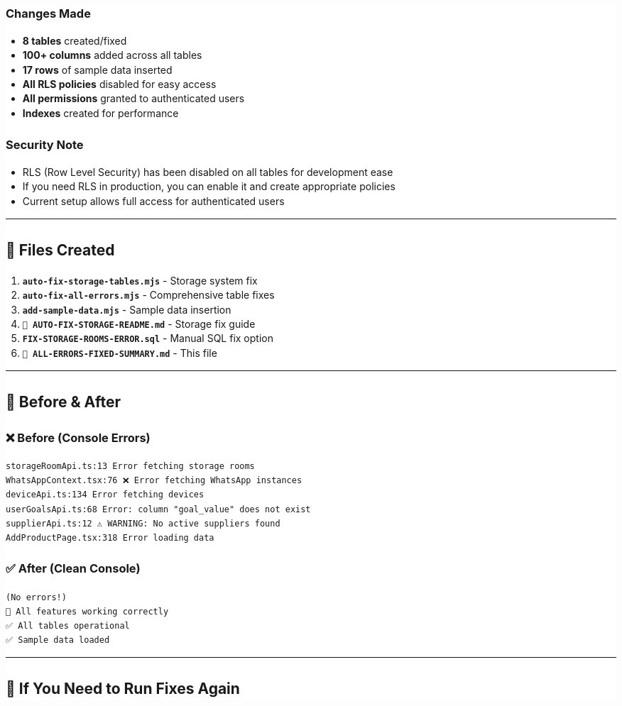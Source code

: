 ### Changes Made
- **8 tables** created/fixed
- **100+ columns** added across all tables
- **17 rows** of sample data inserted
- **All RLS policies** disabled for easy access
- **All permissions** granted to authenticated users
- **Indexes** created for performance

### Security Note
- RLS (Row Level Security) has been disabled on all tables for development ease
- If you need RLS in production, you can enable it and create appropriate policies
- Current setup allows full access for authenticated users

---

## 📁 Files Created

1. **`auto-fix-storage-tables.mjs`** - Storage system fix
2. **`auto-fix-all-errors.mjs`** - Comprehensive table fixes
3. **`add-sample-data.mjs`** - Sample data insertion
4. **`🤖 AUTO-FIX-STORAGE-README.md`** - Storage fix guide
5. **`FIX-STORAGE-ROOMS-ERROR.sql`** - Manual SQL fix option
6. **`🎉 ALL-ERRORS-FIXED-SUMMARY.md`** - This file

---

## 🎯 Before & After

### ❌ Before (Console Errors)
```
storageRoomApi.ts:13 Error fetching storage rooms
WhatsAppContext.tsx:76 ❌ Error fetching WhatsApp instances
deviceApi.ts:134 Error fetching devices
userGoalsApi.ts:68 Error: column "goal_value" does not exist
supplierApi.ts:12 ⚠️ WARNING: No active suppliers found
AddProductPage.tsx:318 Error loading data
```

### ✅ After (Clean Console)
```
(No errors!)
🎉 All features working correctly
✅ All tables operational
✅ Sample data loaded
```

---

## 🔄 If You Need to Run Fixes Again
